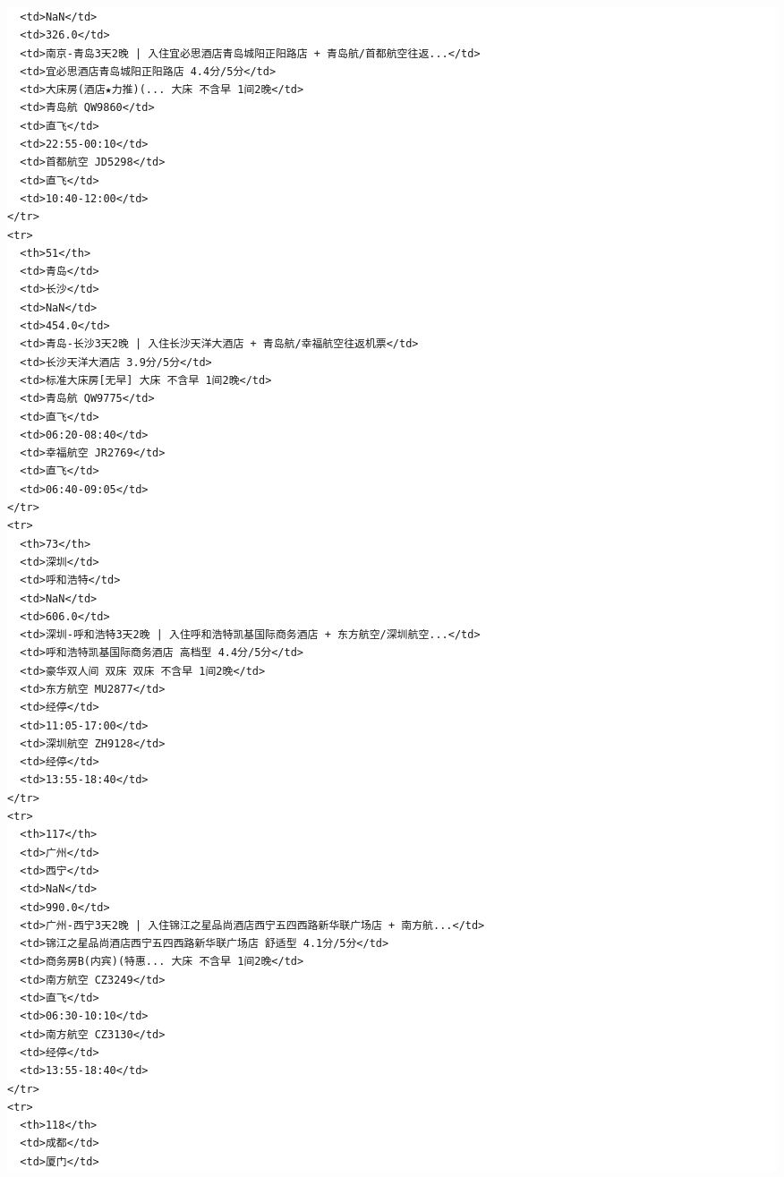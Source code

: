       <td>NaN</td>
      <td>326.0</td>
      <td>南京-青岛3天2晚 | 入住宜必思酒店青岛城阳正阳路店 + 青岛航/首都航空往返...</td>
      <td>宜必思酒店青岛城阳正阳路店 4.4分/5分</td>
      <td>大床房(酒店★力推)(... 大床 不含早 1间2晚</td>
      <td>青岛航 QW9860</td>
      <td>直飞</td>
      <td>22:55-00:10</td>
      <td>首都航空 JD5298</td>
      <td>直飞</td>
      <td>10:40-12:00</td>
    </tr>
    <tr>
      <th>51</th>
      <td>青岛</td>
      <td>长沙</td>
      <td>NaN</td>
      <td>454.0</td>
      <td>青岛-长沙3天2晚 | 入住长沙天洋大酒店 + 青岛航/幸福航空往返机票</td>
      <td>长沙天洋大酒店 3.9分/5分</td>
      <td>标准大床房[无早] 大床 不含早 1间2晚</td>
      <td>青岛航 QW9775</td>
      <td>直飞</td>
      <td>06:20-08:40</td>
      <td>幸福航空 JR2769</td>
      <td>直飞</td>
      <td>06:40-09:05</td>
    </tr>
    <tr>
      <th>73</th>
      <td>深圳</td>
      <td>呼和浩特</td>
      <td>NaN</td>
      <td>606.0</td>
      <td>深圳-呼和浩特3天2晚 | 入住呼和浩特凯基国际商务酒店 + 东方航空/深圳航空...</td>
      <td>呼和浩特凯基国际商务酒店 高档型 4.4分/5分</td>
      <td>豪华双人间 双床 双床 不含早 1间2晚</td>
      <td>东方航空 MU2877</td>
      <td>经停</td>
      <td>11:05-17:00</td>
      <td>深圳航空 ZH9128</td>
      <td>经停</td>
      <td>13:55-18:40</td>
    </tr>
    <tr>
      <th>117</th>
      <td>广州</td>
      <td>西宁</td>
      <td>NaN</td>
      <td>990.0</td>
      <td>广州-西宁3天2晚 | 入住锦江之星品尚酒店西宁五四西路新华联广场店 + 南方航...</td>
      <td>锦江之星品尚酒店西宁五四西路新华联广场店 舒适型 4.1分/5分</td>
      <td>商务房B(内宾)(特惠... 大床 不含早 1间2晚</td>
      <td>南方航空 CZ3249</td>
      <td>直飞</td>
      <td>06:30-10:10</td>
      <td>南方航空 CZ3130</td>
      <td>经停</td>
      <td>13:55-18:40</td>
    </tr>
    <tr>
      <th>118</th>
      <td>成都</td>
      <td>厦门</td>